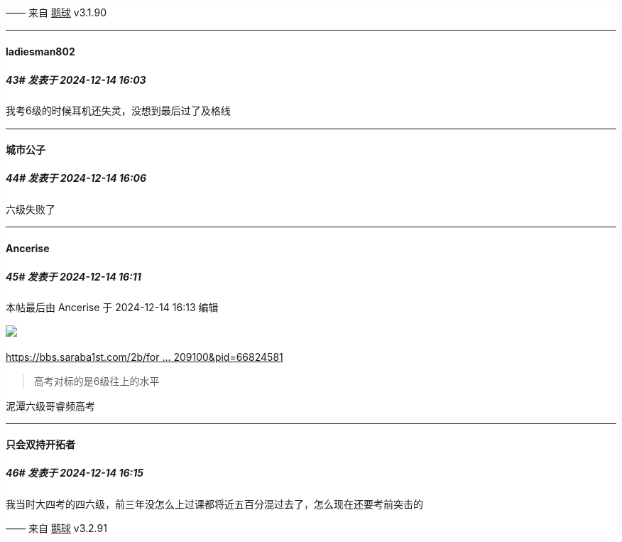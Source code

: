—— 来自 [鹅球](https://www.pgyer.com/GcUxKd4w) v3.1.90


*****

####  ladiesman802  
##### 43#       发表于 2024-12-14 16:03

我考6级的时候耳机还失灵，没想到最后过了及格线

*****

####  城市公子  
##### 44#       发表于 2024-12-14 16:06

六级失败了


*****

####  Ancerise  
##### 45#       发表于 2024-12-14 16:11

 本帖最后由 Ancerise 于 2024-12-14 16:13 编辑 

<img src="https://static.saraba1st.com/image/smiley/face2017/048.png" referrerpolicy="no-referrer">

[https://bbs.saraba1st.com/2b/for ... 209100&amp;pid=66824581](https://bbs.saraba1st.com/2b/forum.php?mod=redirect&amp;goto=findpost&amp;ptid=2209100&amp;pid=66824581)

<blockquote>高考对标的是6级往上的水平</blockquote>

泥潭六级哥睿频高考


*****

####  只会双持开拓者  
##### 46#       发表于 2024-12-14 16:15

我当时大四考的四六级，前三年没怎么上过课都将近五百分混过去了，怎么现在还要考前突击的

—— 来自 [鹅球](https://www.pgyer.com/GcUxKd4w) v3.2.91


